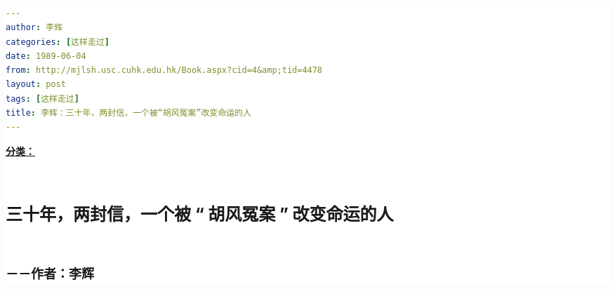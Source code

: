 ```yaml
---
author: 李辉
categories: [这样走过]
date: 1989-06-04
from: http://mjlsh.usc.cuhk.edu.hk/Book.aspx?cid=4&amp;tid=4478
layout: post
tags: [这样走过]
title: 李辉：三十年，两封信，一个被“胡风冤案”改变命运的人
---
```


<div style="margin: 15px 10px 10px 0px;">
<div>
<span id="ctl00_ContentPlaceHolder1_chapter1_SubjectLabel" style="font-weight:bold;text-decoration:underline;">
   分类：
  </span>
</div>
<p class="p1">
<b>
<font size="5">
<span class="s1">
</span>
<br/>
</font>
</b>
</p>
<p class="p2">
<b>
<font size="5">
<span class="s1" style="">
     三十年，两封信，一个被
    </span>
<span class="s2" style="">
     “
    </span>
<span class="s1" style="">
     胡风冤案
    </span>
<span class="s2" style="">
     ”
    </span>
<span class="s1" style="">
     改变命运的人
    </span>
</font>
</b>
</p>
<p class="p2">
<span class="s1">
<b>
<font size="4">
<br/>
</font>
</b>
</span>
</p>
<p class="p2">
<span class="s1">
<b>
<font size="4">
     －－作者：李辉
    </font>